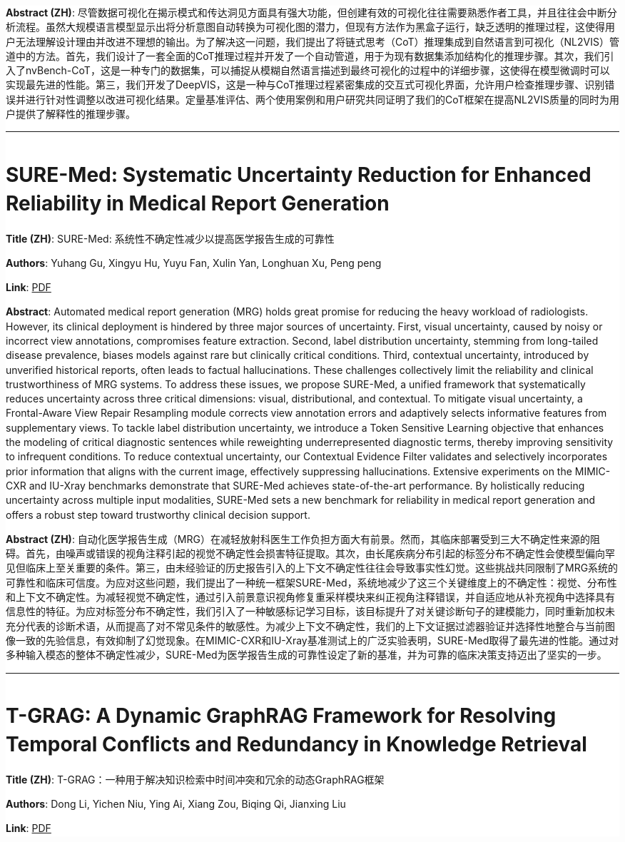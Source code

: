 **Abstract (ZH)**: 尽管数据可视化在揭示模式和传达洞见方面具有强大功能，但创建有效的可视化往往需要熟悉作者工具，并且往往会中断分析流程。虽然大规模语言模型显示出将分析意图自动转换为可视化图的潜力，但现有方法作为黑盒子运行，缺乏透明的推理过程，这使得用户无法理解设计理由并改进不理想的输出。为了解决这一问题，我们提出了将链式思考（CoT）推理集成到自然语言到可视化（NL2VIS）管道中的方法。首先，我们设计了一套全面的CoT推理过程并开发了一个自动管道，用于为现有数据集添加结构化的推理步骤。其次，我们引入了nvBench-CoT，这是一种专门的数据集，可以捕捉从模糊自然语言描述到最终可视化的过程中的详细步骤，这使得在模型微调时可以实现最先进的性能。第三，我们开发了DeepVIS，这是一种与CoT推理过程紧密集成的交互式可视化界面，允许用户检查推理步骤、识别错误并进行针对性调整以改进可视化结果。定量基准评估、两个使用案例和用户研究共同证明了我们的CoT框架在提高NL2VIS质量的同时为用户提供了解释性的推理步骤。 

---
# SURE-Med: Systematic Uncertainty Reduction for Enhanced Reliability in Medical Report Generation 

**Title (ZH)**: SURE-Med: 系统性不确定性减少以提高医学报告生成的可靠性 

**Authors**: Yuhang Gu, Xingyu Hu, Yuyu Fan, Xulin Yan, Longhuan Xu, Peng peng  

**Link**: [PDF](https://arxiv.org/pdf/2508.01693)  

**Abstract**: Automated medical report generation (MRG) holds great promise for reducing the heavy workload of radiologists. However, its clinical deployment is hindered by three major sources of uncertainty. First, visual uncertainty, caused by noisy or incorrect view annotations, compromises feature extraction. Second, label distribution uncertainty, stemming from long-tailed disease prevalence, biases models against rare but clinically critical conditions. Third, contextual uncertainty, introduced by unverified historical reports, often leads to factual hallucinations. These challenges collectively limit the reliability and clinical trustworthiness of MRG systems. To address these issues, we propose SURE-Med, a unified framework that systematically reduces uncertainty across three critical dimensions: visual, distributional, and contextual. To mitigate visual uncertainty, a Frontal-Aware View Repair Resampling module corrects view annotation errors and adaptively selects informative features from supplementary views. To tackle label distribution uncertainty, we introduce a Token Sensitive Learning objective that enhances the modeling of critical diagnostic sentences while reweighting underrepresented diagnostic terms, thereby improving sensitivity to infrequent conditions. To reduce contextual uncertainty, our Contextual Evidence Filter validates and selectively incorporates prior information that aligns with the current image, effectively suppressing hallucinations. Extensive experiments on the MIMIC-CXR and IU-Xray benchmarks demonstrate that SURE-Med achieves state-of-the-art performance. By holistically reducing uncertainty across multiple input modalities, SURE-Med sets a new benchmark for reliability in medical report generation and offers a robust step toward trustworthy clinical decision support. 

**Abstract (ZH)**: 自动化医学报告生成（MRG）在减轻放射科医生工作负担方面大有前景。然而，其临床部署受到三大不确定性来源的阻碍。首先，由噪声或错误的视角注释引起的视觉不确定性会损害特征提取。其次，由长尾疾病分布引起的标签分布不确定性会使模型偏向罕见但临床上至关重要的条件。第三，由未经验证的历史报告引入的上下文不确定性往往会导致事实性幻觉。这些挑战共同限制了MRG系统的可靠性和临床可信度。为应对这些问题，我们提出了一种统一框架SURE-Med，系统地减少了这三个关键维度上的不确定性：视觉、分布性和上下文不确定性。为减轻视觉不确定性，通过引入前景意识视角修复重采样模块来纠正视角注释错误，并自适应地从补充视角中选择具有信息性的特征。为应对标签分布不确定性，我们引入了一种敏感标记学习目标，该目标提升了对关键诊断句子的建模能力，同时重新加权未充分代表的诊断术语，从而提高了对不常见条件的敏感性。为减少上下文不确定性，我们的上下文证据过滤器验证并选择性地整合与当前图像一致的先验信息，有效抑制了幻觉现象。在MIMIC-CXR和IU-Xray基准测试上的广泛实验表明，SURE-Med取得了最先进的性能。通过对多种输入模态的整体不确定性减少，SURE-Med为医学报告生成的可靠性设定了新的基准，并为可靠的临床决策支持迈出了坚实的一步。 

---
# T-GRAG: A Dynamic GraphRAG Framework for Resolving Temporal Conflicts and Redundancy in Knowledge Retrieval 

**Title (ZH)**: T-GRAG：一种用于解决知识检索中时间冲突和冗余的动态GraphRAG框架 

**Authors**: Dong Li, Yichen Niu, Ying Ai, Xiang Zou, Biqing Qi, Jianxing Liu  

**Link**: [PDF](https://arxiv.org/pdf/2508.01680)  
